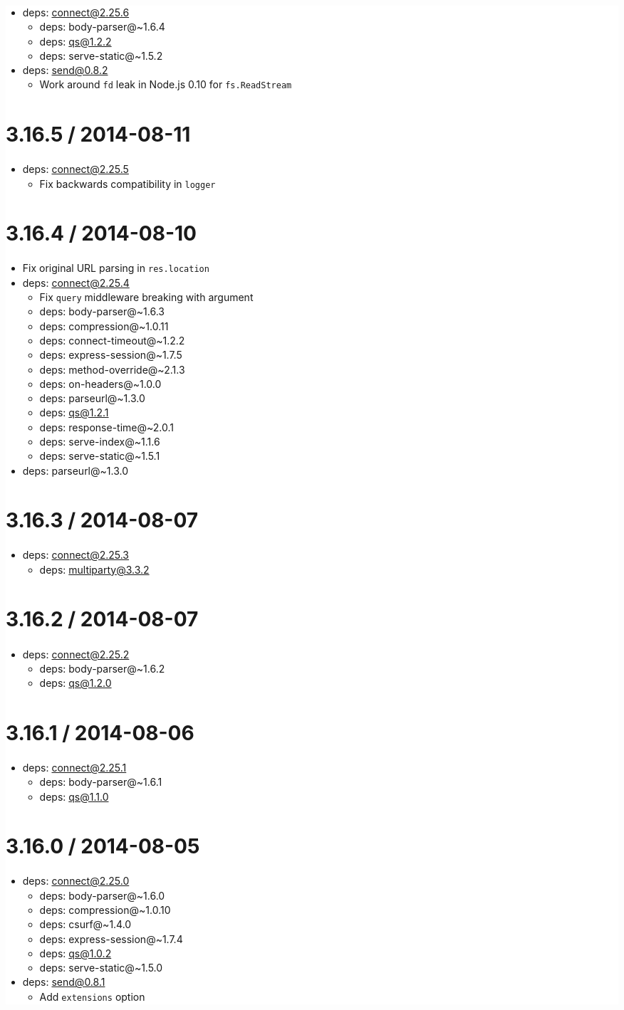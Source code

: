 * deps: connect@2.25.6
  - deps: body-parser@~1.6.4
  - deps: qs@1.2.2
  - deps: serve-static@~1.5.2
* deps: send@0.8.2
  - Work around `fd` leak in Node.js 0.10 for `fs.ReadStream`

3.16.5 / 2014-08-11
===================

* deps: connect@2.25.5
  - Fix backwards compatibility in `logger`

3.16.4 / 2014-08-10
===================

* Fix original URL parsing in `res.location`
* deps: connect@2.25.4
  - Fix `query` middleware breaking with argument
  - deps: body-parser@~1.6.3
  - deps: compression@~1.0.11
  - deps: connect-timeout@~1.2.2
  - deps: express-session@~1.7.5
  - deps: method-override@~2.1.3
  - deps: on-headers@~1.0.0
  - deps: parseurl@~1.3.0
  - deps: qs@1.2.1
  - deps: response-time@~2.0.1
  - deps: serve-index@~1.1.6
  - deps: serve-static@~1.5.1
* deps: parseurl@~1.3.0

3.16.3 / 2014-08-07
===================

* deps: connect@2.25.3
  - deps: multiparty@3.3.2

3.16.2 / 2014-08-07
===================

* deps: connect@2.25.2
  - deps: body-parser@~1.6.2
  - deps: qs@1.2.0

3.16.1 / 2014-08-06
===================

* deps: connect@2.25.1
  - deps: body-parser@~1.6.1
  - deps: qs@1.1.0

3.16.0 / 2014-08-05
===================

* deps: connect@2.25.0
  - deps: body-parser@~1.6.0
  - deps: compression@~1.0.10
  - deps: csurf@~1.4.0
  - deps: express-session@~1.7.4
  - deps: qs@1.0.2
  - deps: serve-static@~1.5.0
* deps: send@0.8.1
  - Add `extensions` option
